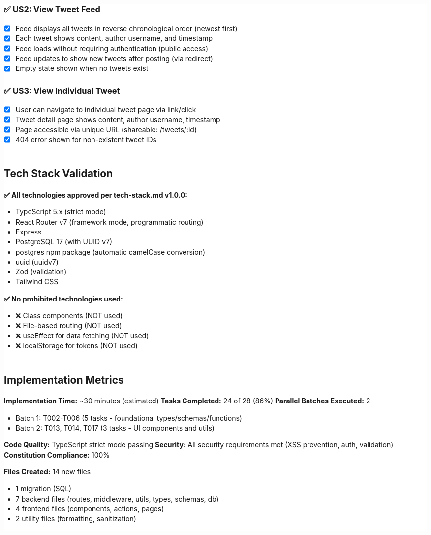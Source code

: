 ### ✅ US2: View Tweet Feed
- [x] Feed displays all tweets in reverse chronological order (newest first)
- [x] Each tweet shows content, author username, and timestamp
- [x] Feed loads without requiring authentication (public access)
- [x] Feed updates to show new tweets after posting (via redirect)
- [x] Empty state shown when no tweets exist

### ✅ US3: View Individual Tweet
- [x] User can navigate to individual tweet page via link/click
- [x] Tweet detail page shows content, author username, timestamp
- [x] Page accessible via unique URL (shareable: /tweets/:id)
- [x] 404 error shown for non-existent tweet IDs

---

## Tech Stack Validation

**✅ All technologies approved per tech-stack.md v1.0.0:**
- TypeScript 5.x (strict mode)
- React Router v7 (framework mode, programmatic routing)
- Express
- PostgreSQL 17 (with UUID v7)
- postgres npm package (automatic camelCase conversion)
- uuid (uuidv7)
- Zod (validation)
- Tailwind CSS

**✅ No prohibited technologies used:**
- ❌ Class components (NOT used)
- ❌ File-based routing (NOT used)
- ❌ useEffect for data fetching (NOT used)
- ❌ localStorage for tokens (NOT used)

---

## Implementation Metrics

**Implementation Time:** ~30 minutes (estimated)
**Tasks Completed:** 24 of 28 (86%)
**Parallel Batches Executed:** 2
- Batch 1: T002-T006 (5 tasks - foundational types/schemas/functions)
- Batch 2: T013, T014, T017 (3 tasks - UI components and utils)

**Code Quality:** TypeScript strict mode passing
**Security:** All security requirements met (XSS prevention, auth, validation)
**Constitution Compliance:** 100%

**Files Created:** 14 new files
- 1 migration (SQL)
- 7 backend files (routes, middleware, utils, types, schemas, db)
- 4 frontend files (components, actions, pages)
- 2 utility files (formatting, sanitization)

---